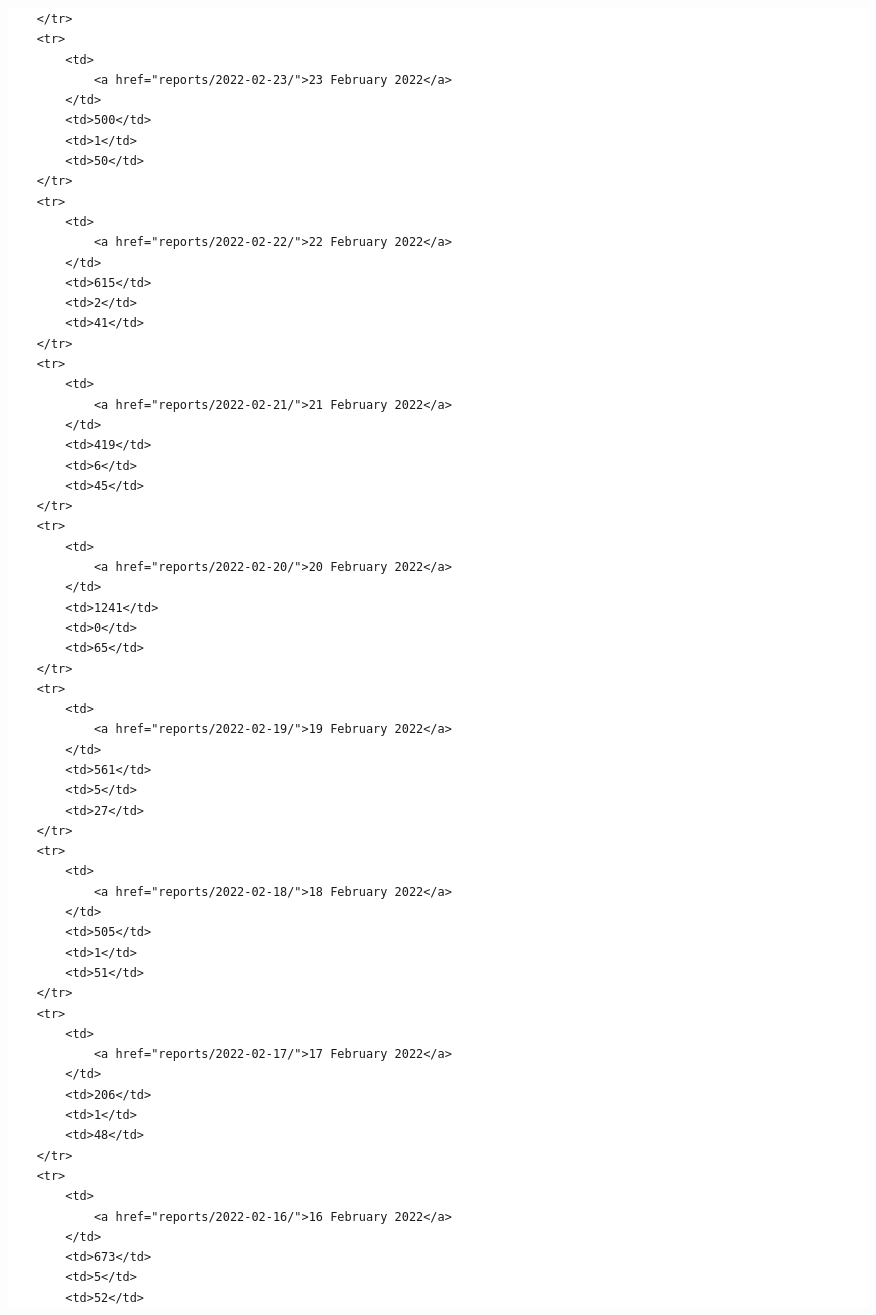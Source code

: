         </tr>
        <tr>
            <td>
                <a href="reports/2022-02-23/">23 February 2022</a>
            </td>
            <td>500</td>
            <td>1</td>
            <td>50</td>
        </tr>
        <tr>
            <td>
                <a href="reports/2022-02-22/">22 February 2022</a>
            </td>
            <td>615</td>
            <td>2</td>
            <td>41</td>
        </tr>
        <tr>
            <td>
                <a href="reports/2022-02-21/">21 February 2022</a>
            </td>
            <td>419</td>
            <td>6</td>
            <td>45</td>
        </tr>
        <tr>
            <td>
                <a href="reports/2022-02-20/">20 February 2022</a>
            </td>
            <td>1241</td>
            <td>0</td>
            <td>65</td>
        </tr>
        <tr>
            <td>
                <a href="reports/2022-02-19/">19 February 2022</a>
            </td>
            <td>561</td>
            <td>5</td>
            <td>27</td>
        </tr>
        <tr>
            <td>
                <a href="reports/2022-02-18/">18 February 2022</a>
            </td>
            <td>505</td>
            <td>1</td>
            <td>51</td>
        </tr>
        <tr>
            <td>
                <a href="reports/2022-02-17/">17 February 2022</a>
            </td>
            <td>206</td>
            <td>1</td>
            <td>48</td>
        </tr>
        <tr>
            <td>
                <a href="reports/2022-02-16/">16 February 2022</a>
            </td>
            <td>673</td>
            <td>5</td>
            <td>52</td>